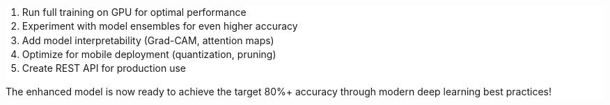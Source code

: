 1. Run full training on GPU for optimal performance
2. Experiment with model ensembles for even higher accuracy
3. Add model interpretability (Grad-CAM, attention maps)
4. Optimize for mobile deployment (quantization, pruning)
5. Create REST API for production use

The enhanced model is now ready to achieve the target 80%+ accuracy through modern deep learning best practices!